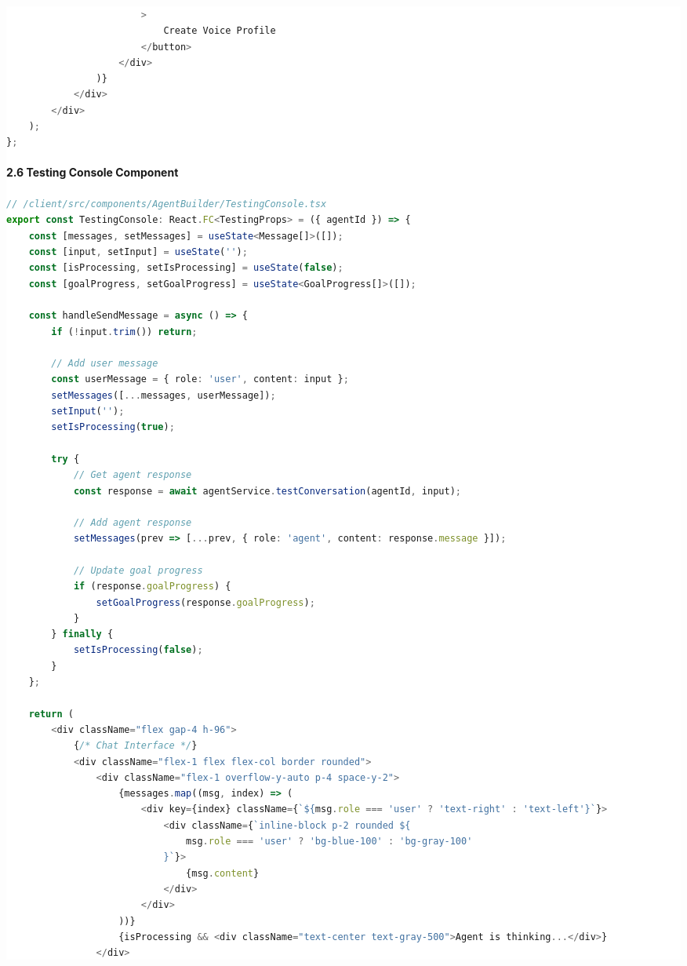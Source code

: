 ```typescript
                        >
                            Create Voice Profile
                        </button>
                    </div>
                )}
            </div>
        </div>
    );
};
```

#### 2.6 Testing Console Component
```typescript
// /client/src/components/AgentBuilder/TestingConsole.tsx
export const TestingConsole: React.FC<TestingProps> = ({ agentId }) => {
    const [messages, setMessages] = useState<Message[]>([]);
    const [input, setInput] = useState('');
    const [isProcessing, setIsProcessing] = useState(false);
    const [goalProgress, setGoalProgress] = useState<GoalProgress[]>([]);
    
    const handleSendMessage = async () => {
        if (!input.trim()) return;
        
        // Add user message
        const userMessage = { role: 'user', content: input };
        setMessages([...messages, userMessage]);
        setInput('');
        setIsProcessing(true);
        
        try {
            // Get agent response
            const response = await agentService.testConversation(agentId, input);
            
            // Add agent response
            setMessages(prev => [...prev, { role: 'agent', content: response.message }]);
            
            // Update goal progress
            if (response.goalProgress) {
                setGoalProgress(response.goalProgress);
            }
        } finally {
            setIsProcessing(false);
        }
    };
    
    return (
        <div className="flex gap-4 h-96">
            {/* Chat Interface */}
            <div className="flex-1 flex flex-col border rounded">
                <div className="flex-1 overflow-y-auto p-4 space-y-2">
                    {messages.map((msg, index) => (
                        <div key={index} className={`${msg.role === 'user' ? 'text-right' : 'text-left'}`}>
                            <div className={`inline-block p-2 rounded ${
                                msg.role === 'user' ? 'bg-blue-100' : 'bg-gray-100'
                            }`}>
                                {msg.content}
                            </div>
                        </div>
                    ))}
                    {isProcessing && <div className="text-center text-gray-500">Agent is thinking...</div>}
                </div>
```